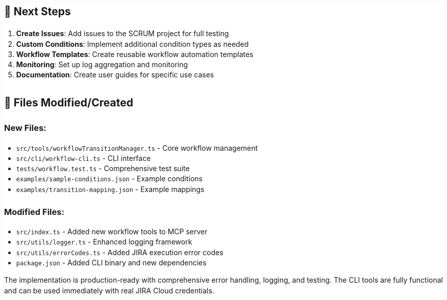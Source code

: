 ## 🔄 Next Steps

1. **Create Issues**: Add issues to the SCRUM project for full testing
2. **Custom Conditions**: Implement additional condition types as needed
3. **Workflow Templates**: Create reusable workflow automation templates
4. **Monitoring**: Set up log aggregation and monitoring
5. **Documentation**: Create user guides for specific use cases

## 📝 Files Modified/Created

### New Files:
- `src/tools/workflowTransitionManager.ts` - Core workflow management
- `src/cli/workflow-cli.ts` - CLI interface
- `tests/workflow.test.ts` - Comprehensive test suite
- `examples/sample-conditions.json` - Example conditions
- `examples/transition-mapping.json` - Example mappings

### Modified Files:
- `src/index.ts` - Added new workflow tools to MCP server
- `src/utils/logger.ts` - Enhanced logging framework
- `src/utils/errorCodes.ts` - Added JIRA execution error codes
- `package.json` - Added CLI binary and new dependencies

The implementation is production-ready with comprehensive error handling, logging, and testing. The CLI tools are fully functional and can be used immediately with real JIRA Cloud credentials.
